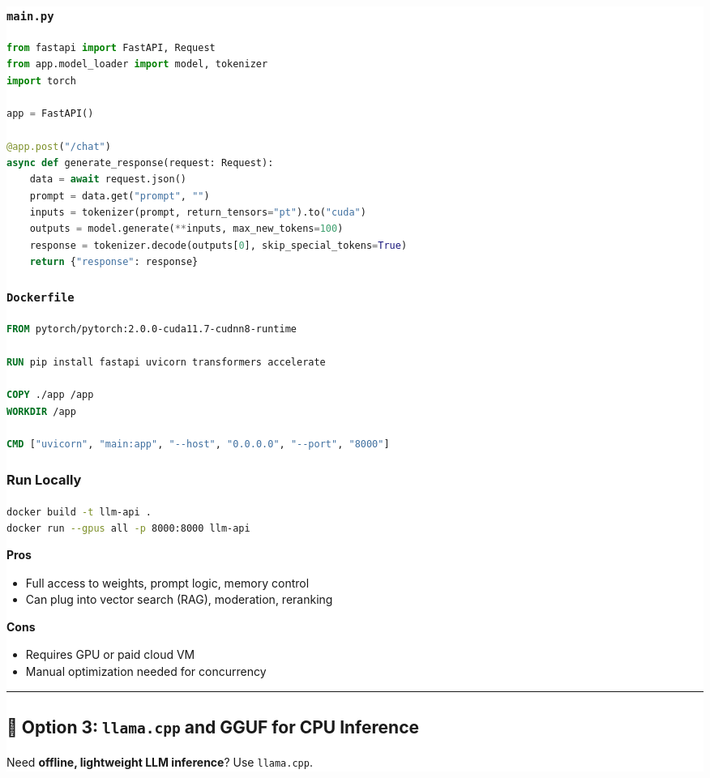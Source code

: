 ### `main.py`

```python
from fastapi import FastAPI, Request
from app.model_loader import model, tokenizer
import torch

app = FastAPI()

@app.post("/chat")
async def generate_response(request: Request):
    data = await request.json()
    prompt = data.get("prompt", "")
    inputs = tokenizer(prompt, return_tensors="pt").to("cuda")
    outputs = model.generate(**inputs, max_new_tokens=100)
    response = tokenizer.decode(outputs[0], skip_special_tokens=True)
    return {"response": response}
```

### `Dockerfile`

```Dockerfile
FROM pytorch/pytorch:2.0.0-cuda11.7-cudnn8-runtime

RUN pip install fastapi uvicorn transformers accelerate

COPY ./app /app
WORKDIR /app

CMD ["uvicorn", "main:app", "--host", "0.0.0.0", "--port", "8000"]
```

### Run Locally

```bash
docker build -t llm-api .
docker run --gpus all -p 8000:8000 llm-api
```

**Pros**

* Full access to weights, prompt logic, memory control
* Can plug into vector search (RAG), moderation, reranking

**Cons**

* Requires GPU or paid cloud VM
* Manual optimization needed for concurrency

---

## 🔹 Option 3: `llama.cpp` and GGUF for CPU Inference

Need **offline, lightweight LLM inference**? Use `llama.cpp`.
